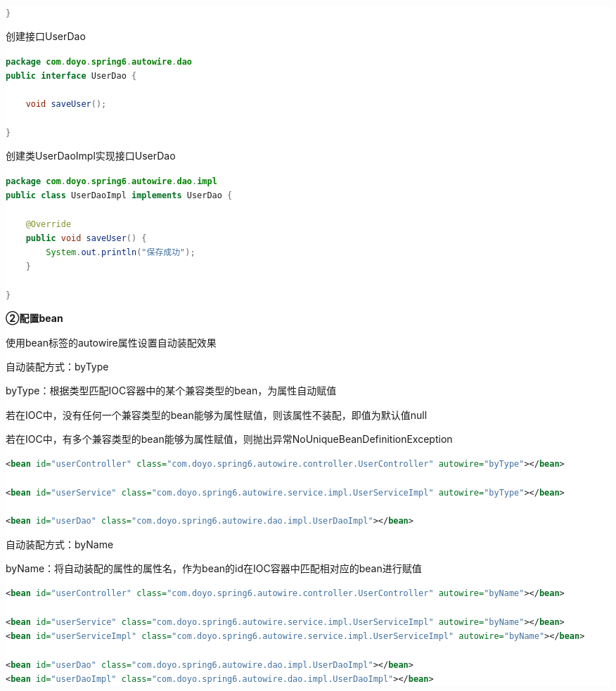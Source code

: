 ```java
}
```

创建接口UserDao

```java
package com.doyo.spring6.autowire.dao
public interface UserDao {

    void saveUser();

}
```

创建类UserDaoImpl实现接口UserDao

```java
package com.doyo.spring6.autowire.dao.impl
public class UserDaoImpl implements UserDao {

    @Override
    public void saveUser() {
        System.out.println("保存成功");
    }

}
```

**②配置bean**

使用bean标签的autowire属性设置自动装配效果

自动装配方式：byType

byType：根据类型匹配IOC容器中的某个兼容类型的bean，为属性自动赋值

若在IOC中，没有任何一个兼容类型的bean能够为属性赋值，则该属性不装配，即值为默认值null

若在IOC中，有多个兼容类型的bean能够为属性赋值，则抛出异常NoUniqueBeanDefinitionException

```xml
<bean id="userController" class="com.doyo.spring6.autowire.controller.UserController" autowire="byType"></bean>

<bean id="userService" class="com.doyo.spring6.autowire.service.impl.UserServiceImpl" autowire="byType"></bean>

<bean id="userDao" class="com.doyo.spring6.autowire.dao.impl.UserDaoImpl"></bean>
```

自动装配方式：byName

byName：将自动装配的属性的属性名，作为bean的id在IOC容器中匹配相对应的bean进行赋值

```xml
<bean id="userController" class="com.doyo.spring6.autowire.controller.UserController" autowire="byName"></bean>

<bean id="userService" class="com.doyo.spring6.autowire.service.impl.UserServiceImpl" autowire="byName"></bean>
<bean id="userServiceImpl" class="com.doyo.spring6.autowire.service.impl.UserServiceImpl" autowire="byName"></bean>

<bean id="userDao" class="com.doyo.spring6.autowire.dao.impl.UserDaoImpl"></bean>
<bean id="userDaoImpl" class="com.doyo.spring6.autowire.dao.impl.UserDaoImpl"></bean>
```
